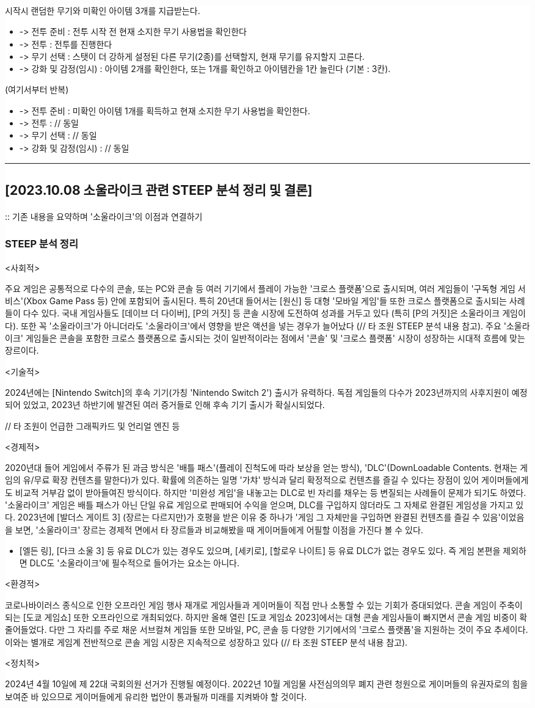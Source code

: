 시작시 랜덤한 무기와 미확인 아이템 3개를 지급받는다.

- -> 전투 준비 : 전투 시작 전 현재 소지한 무기 사용법을 확인한다
- -> 전투 : 전투를 진행한다
- -> 무기 선택 : 스탯이 더 강하게 설정된 다른 무기(2종)를 선택할지, 현재 무기를 유지할지 고른다.
- -> 강화 및 감정(임시) : 아이템 2개를 확인한다, 또는 1개를 확인하고 아이템칸을 1칸 늘린다 (기본 : 3칸).

(여기서부터 반복)
- -> 전투 준비 : 미확인 아이템 1개를 획득하고 현재 소지한 무기 사용법을 확인한다.
- -> 전투 : // 동일
- -> 무기 선택 : // 동일
- -> 강화 및 감정(임시) : // 동일

---

## [2023.10.08 소울라이크 관련 STEEP 분석 정리 및 결론]

:: 기존 내용을 요약하며 '소울라이크'의 이점과 연결하기

### STEEP 분석 정리

<사회적>

주요 게임은 공통적으로 다수의 콘솔, 또는 PC와 콘솔 등 여러 기기에서 플레이 가능한 '크로스 플랫폼'으로 출시되며, 여러 게임들이 '구독형 게임 서비스'(Xbox Game Pass 등) 안에 포함되어 출시된다. 특히 20년대 들어서는 [원신] 등 대형 '모바일 게임'들 또한 크로스 플랫폼으로 출시되는 사례들이 다수 있다. 국내 게임사들도 [데이브 더 다이버], [P의 거짓] 등 콘솔 시장에 도전하여 성과를 거두고 있다 (특히 [P의 거짓]은 소울라이크 게임이다). 또한 꼭 '소울라이크'가 아니더라도 '소울라이크'에서 영향을 받은 액션을 넣는 경우가 늘어났다 (// 타 조원 STEEP 분석 내용 참고). 주요 '소울라이크' 게임들은 콘솔을 포함한 크로스 플랫폼으로 출시되는 것이 일반적이라는 점에서 '콘솔' 및 '크로스 플랫폼' 시장이 성장하는 시대적 흐름에 맞는 장르이다. 

<기술적>

2024년에는 [Nintendo Switch]의 후속 기기(가칭 'Nintendo Switch 2') 출시가 유력하다. 독점 게임들의 다수가 2023년까지의 사후지원이 예정되어 있었고, 2023년 하반기에 발견된 여러 증거들로 인해 후속 기기 출시가 확실시되었다. 

// 타 조원이 언급한 그래픽카드 및 언리얼 엔진 등

<경제적>

2020년대 들어 게임에서 주류가 된 과금 방식은 '배틀 패스'(플레이 진척도에 따라 보상을 얻는 방식), 'DLC'(DownLoadable Contents. 현재는 게임의 유/무료 확장 컨텐츠를 말한다)가 있다. 확률에 의존하는 일명 '가챠' 방식과 달리 확정적으로 컨텐츠를 즐길 수 있다는 장점이 있어 게이머들에게도 비교적 거부감 없이 받아들여진 방식이다. 하지만 '미완성 게임'을 내놓고는 DLC로 빈 자리를 채우는 등 변질되는 사례들이 문제가 되기도 하였다. '소울라이크' 게임은 배틀 패스가 아닌 단일 유료 게임으로 판매되어 수익을 얻으며, DLC를 구입하지 않더라도 그 자체로 완결된 게임성을 가지고 있다. 2023년에 [발더스 게이트 3] (장르는 다르지만)가 호평을 받은 이유 중 하나가 '게임 그 자체만을 구입하면 완결된 컨텐츠를 즐길 수 있음'이었음을 보면, '소울라이크' 장르는 경제적 면에서 타 장르들과 비교해봤을 때 게이머들에게 어필할 이점을 가진다 볼 수 있다.
- [엘든 링], [다크 소울 3] 등 유료 DLC가 있는 경우도 있으며, [세키로], [할로우 나이트] 등 유료 DLC가 없는 경우도 있다. 즉 게임 본편을 제외하면 DLC도 '소울라이크'에 필수적으로 들어가는 요소는 아니다.

<환경적>

코로나바이러스 종식으로 인한 오프라인 게임 행사 재개로 게임사들과 게이머들이 직접 만나 소통할 수 있는 기회가 증대되었다. 콘솔 게임이 주축이 되는 [도쿄 게임쇼] 또한 오프라인으로 개최되었다. 하지만 올해 열린 [도쿄 게임쇼 2023]에서는 대형 콘솔 게임사들이 빠지면서 콘솔 게임 비중이 확 줄어들었다. 다만 그 자리를 주로 채운 서브컬쳐 게임들 또한 모바일, PC, 콘솔 등 다양한 기기에서의 '크로스 플랫폼'을 지원하는 것이 주요 추세이다. 이와는 별개로 게임계 전반적으로 콘솔 게임 시장은 지속적으로 성장하고 있다 (// 타 조원 STEEP 분석 내용 참고). 

<정치적>

2024년 4월 10일에 제 22대 국회의원 선거가 진행될 예정이다. 2022년 10월 게임물 사전심의의무 폐지 관련 청원으로 게이머들의 유권자로의 힘을 보여준 바 있으므로 게이머들에게 유리한 법안이 통과될까 미래를 지켜봐야 할 것이다.
